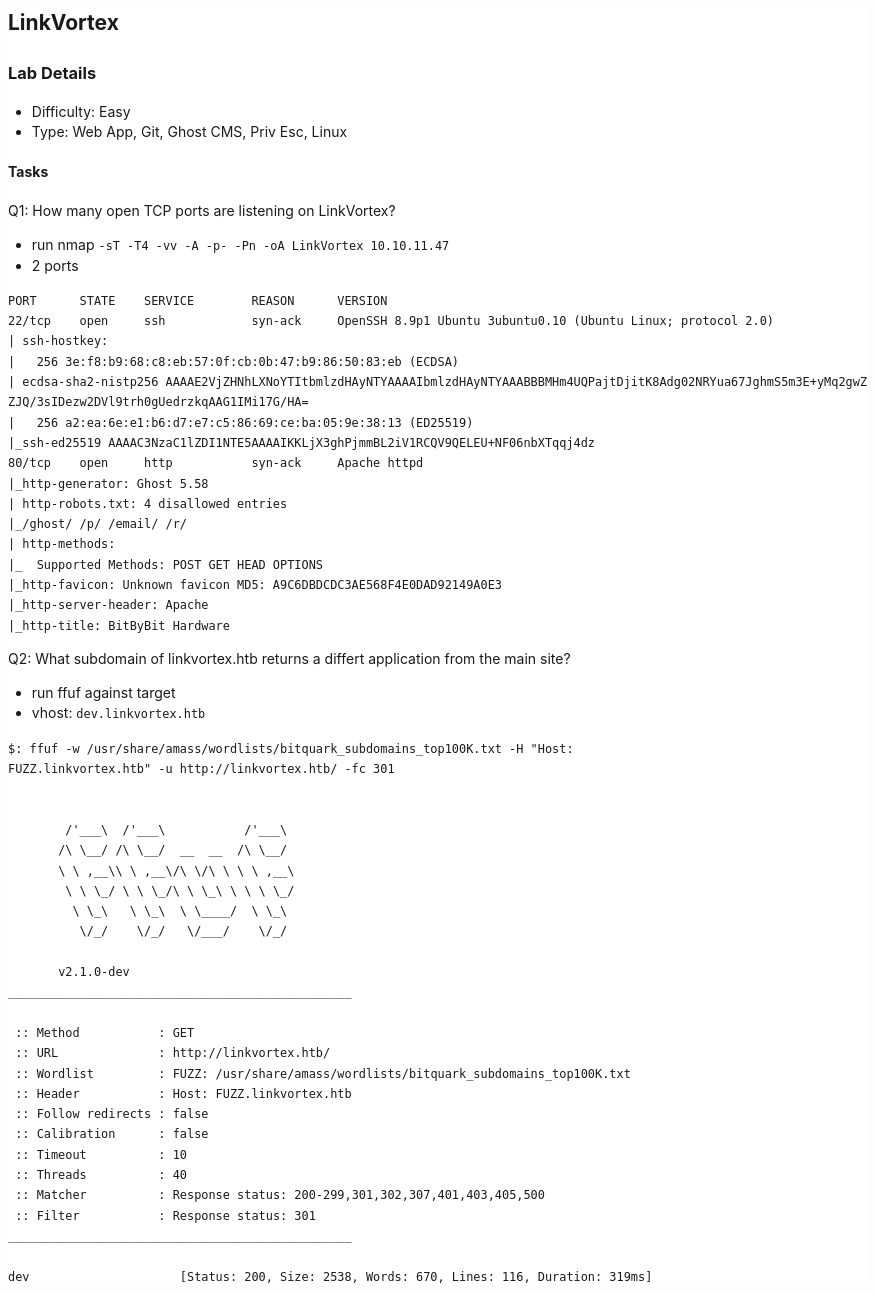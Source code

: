 ## LinkVortex

### Lab Details 

- Difficulty: Easy
- Type: Web App, Git, Ghost CMS, Priv Esc, Linux

#### Tasks
Q1: How many open TCP ports are listening on LinkVortex?
- run nmap `-sT -T4 -vv -A -p- -Pn -oA LinkVortex 10.10.11.47`
- 2 ports
```
PORT      STATE    SERVICE        REASON      VERSION
22/tcp    open     ssh            syn-ack     OpenSSH 8.9p1 Ubuntu 3ubuntu0.10 (Ubuntu Linux; protocol 2.0)
| ssh-hostkey: 
|   256 3e:f8:b9:68:c8:eb:57:0f:cb:0b:47:b9:86:50:83:eb (ECDSA)
| ecdsa-sha2-nistp256 AAAAE2VjZHNhLXNoYTItbmlzdHAyNTYAAAAIbmlzdHAyNTYAAABBBMHm4UQPajtDjitK8Adg02NRYua67JghmS5m3E+yMq2gwZZJQ/3sIDezw2DVl9trh0gUedrzkqAAG1IMi17G/HA=
|   256 a2:ea:6e:e1:b6:d7:e7:c5:86:69:ce:ba:05:9e:38:13 (ED25519)
|_ssh-ed25519 AAAAC3NzaC1lZDI1NTE5AAAAIKKLjX3ghPjmmBL2iV1RCQV9QELEU+NF06nbXTqqj4dz
80/tcp    open     http           syn-ack     Apache httpd
|_http-generator: Ghost 5.58
| http-robots.txt: 4 disallowed entries 
|_/ghost/ /p/ /email/ /r/
| http-methods: 
|_  Supported Methods: POST GET HEAD OPTIONS
|_http-favicon: Unknown favicon MD5: A9C6DBDCDC3AE568F4E0DAD92149A0E3
|_http-server-header: Apache
|_http-title: BitByBit Hardware

```
Q2: What subdomain of linkvortex.htb returns a differt application from the main site?
 - run ffuf against target
 - vhost: `dev.linkvortex.htb`
```
$: ffuf -w /usr/share/amass/wordlists/bitquark_subdomains_top100K.txt -H "Host:
FUZZ.linkvortex.htb" -u http://linkvortex.htb/ -fc 301


        /'___\  /'___\           /'___\       
       /\ \__/ /\ \__/  __  __  /\ \__/       
       \ \ ,__\\ \ ,__\/\ \/\ \ \ \ ,__\      
        \ \ \_/ \ \ \_/\ \ \_\ \ \ \ \_/      
         \ \_\   \ \_\  \ \____/  \ \_\       
          \/_/    \/_/   \/___/    \/_/       

       v2.1.0-dev
________________________________________________

 :: Method           : GET
 :: URL              : http://linkvortex.htb/
 :: Wordlist         : FUZZ: /usr/share/amass/wordlists/bitquark_subdomains_top100K.txt
 :: Header           : Host: FUZZ.linkvortex.htb
 :: Follow redirects : false
 :: Calibration      : false
 :: Timeout          : 10
 :: Threads          : 40
 :: Matcher          : Response status: 200-299,301,302,307,401,403,405,500
 :: Filter           : Response status: 301
________________________________________________

dev                     [Status: 200, Size: 2538, Words: 670, Lines: 116, Duration: 319ms]
```